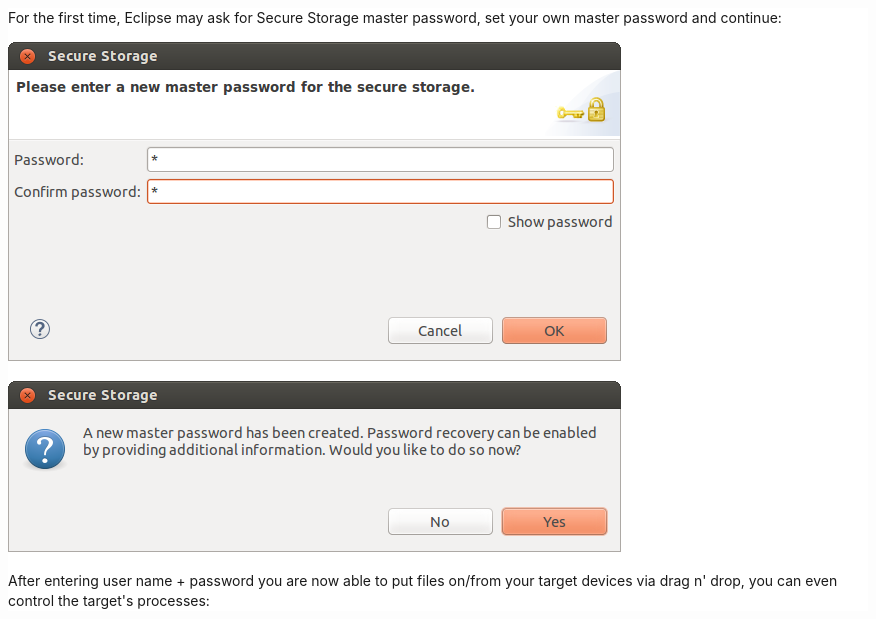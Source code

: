 For the first time, Eclipse may ask for Secure Storage master password, set your own master password and continue:

  ![1.1.000](picture/000.038.png)

  ![1.1.000](picture/000.039.png)

After entering user name + password you are now able to put files on/from your target devices via drag n' drop, you can even control the target's processes:
